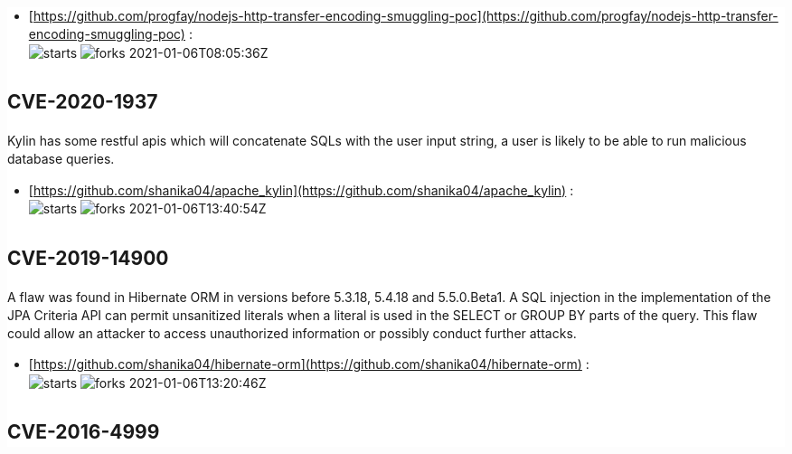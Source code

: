 - [https://github.com/progfay/nodejs-http-transfer-encoding-smuggling-poc](https://github.com/progfay/nodejs-http-transfer-encoding-smuggling-poc) :  
![starts](https://img.shields.io/github/stars/progfay/nodejs-http-transfer-encoding-smuggling-poc.svg) 
![forks](https://img.shields.io/github/forks/progfay/nodejs-http-transfer-encoding-smuggling-poc.svg) 
2021-01-06T08:05:36Z

## CVE-2020-1937
 Kylin has some restful apis which will concatenate SQLs with the user input string, a user is likely to be able to run malicious database queries.

- [https://github.com/shanika04/apache_kylin](https://github.com/shanika04/apache_kylin) :  
![starts](https://img.shields.io/github/stars/shanika04/apache_kylin.svg) 
![forks](https://img.shields.io/github/forks/shanika04/apache_kylin.svg) 
2021-01-06T13:40:54Z

## CVE-2019-14900
 A flaw was found in Hibernate ORM in versions before 5.3.18, 5.4.18 and 5.5.0.Beta1. A SQL injection in the implementation of the JPA Criteria API can permit unsanitized literals when a literal is used in the SELECT or GROUP BY parts of the query. This flaw could allow an attacker to access unauthorized information or possibly conduct further attacks.

- [https://github.com/shanika04/hibernate-orm](https://github.com/shanika04/hibernate-orm) :  
![starts](https://img.shields.io/github/stars/shanika04/hibernate-orm.svg) 
![forks](https://img.shields.io/github/forks/shanika04/hibernate-orm.svg) 
2021-01-06T13:20:46Z

## CVE-2016-4999
